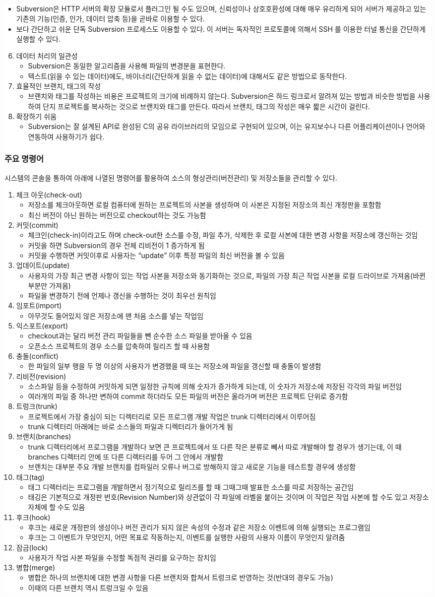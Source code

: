    * Subversion은 HTTP 서버의 확장 모듈로서 플러그인 될 수도 있으며, 신뢰성이나 상호호환성에 대해 매우 유리하게 되어 서버가 제공하고 있는 기존의 기능(인증, 인가, 데이터 압축 등)을 곧바로 이용할 수 있다.
   * 보다 간단하고 쉬운 단독 Subversion 프로세스도 이용할 수 있다. 이 서버는 독자적인 프로토콜에 의해서 SSH 를 이용한 터널 통신을 간단하게 실행할 수 있다.
6. 데이터 처리의 일관성
   * Subversion은 동일한 알고리즘을 사용해 파일의 변경분을 표현한다.
   * 텍스트(읽을 수 있는 데이터)에도, 바이너리(간단하게 읽을 수 없는 데이터)에 대해서도 같은 방법으로 동작한다.
7. 효율적인 브랜치, 태그의 작성
   * 브랜치와 태그를 작성하는 비용은 프로젝트의 크기에 비례하지 않는다. Subversion은 하드 링크로서 알려져 있는 방법과 비슷한 방법을 사용하여 단지 프로젝트를 복사하는 것으로 브랜치와 태그를 만든다. 따라서 브랜치, 태그의 작성은 매우 짧은 시간이 걸린다.
8. 확장하기 쉬움
   * Subversion는 잘 설계된 API로 완성된 C의 공유 라이브러리의 모임으로 구현되어 있으며, 이는 유지보수나 다른 어플리케이션이나 언어와 연동하여 사용하기가 쉽다.

### 주요 명령어

시스템의 콘솔을 통하여 아래에 나열된 명령어를 활용하여 소스의 형상관리(버전관리) 및 저장소들을 관리할 수 있다.

1. 체크 아웃(check-out)
   * 저장소를 체크아웃하면 로컬 컴퓨터에 원하는 프로젝트의 사본을 생성하며 이 사본은 지정된 저장소의 최신 개정판을 포함함
   * 최신 버전이 아닌 원하는 버전으로 checkout하는 것도 가능함
2. 커밋(commit)
   * 체크인(check-in)이라고도 하며 check-out한 소스를 수정, 파일 추가, 삭제한 후 로컬 사본에 대한 변경 사항을 저장소에 갱신하는 것임
   * 커밋을 하면 Subversion의 경우 전체 리비전이 1 증가하게 됨
   * 커밋을 수행하면 커밋이후로 사용자는 “update” 이후 특정 파일의 최신 버전을 볼 수 있음
3. 업데이트(update)
   * 사용자의 가장 최근 변경 사항이 있는 작업 사본을 저장소와 동기화하는 것으로, 파일의 가장 최근 작업 사본을 로컬 드라이브로 가져옴(바뀐 부분만 가져옴)
   * 파일을 변경하기 전에 언제나 갱신을 수행하는 것이 최우선 원칙임
4. 임포트(import)
   * 아무것도 들어있지 않은 저장소에 맨 처음 소스를 넣는 작업임
5. 익스포트(export)
   * checkout과는 달리 버전 관리 파일들을 뺀 순수한 소스 파일을 받아올 수 있음
   * 오픈소스 프로젝트의 경우 소스를 압축하여 릴리즈 할 때 사용함
6. 충돌(conflict)
   * 한 파일의 일부 행을 두 명 이상의 사용자가 변경했을 때 또는 저장소에 파일을 갱신할 때 충돌이 발생함
7. 리비전(revision)
   * 소스파일 등을 수정하여 커밋하게 되면 일정한 규칙에 의해 숫자가 증가하게 되는데, 이 숫자가 저장소에 저장된 각각의 파일 버전임
   * 여러개의 파일 중 하나만 변하여 commit 하더라도 모든 파일의 버전은 올라가며 버전은 프로젝트 단위로 증가함
8. 트렁크(trunk)
   * 프로젝트에서 가장 중심이 되는 디렉터리로 모든 프로그램 개발 작업은 trunk 디렉터리에서 이루어짐
   * trunk 디렉터리 아래에는 바로 소스들의 파일과 디렉터리가 들어가게 됨
9. 브랜치(branches)
   * trunk 디렉터리에서 프로그램을 개발하다 보면 큰 프로젝트에서 또 다른 작은 분류로 빼서 따로 개발해야 할 경우가 생기는데, 이 때 branches 디렉터리 안에 또 다른 디렉터리를 두어 그 안에서 개발함
   * 브랜치는 대부분 주요 개발 브랜치를 컴파일러 오류나 버그로 방해하지 않고 새로운 기능을 테스트할 경우에 생성함
10. 태그(tag)
    * 태그 디렉터리는 프로그램을 개발하면서 정기적으로 릴리즈를 할 때 그때그때 발표한 소스를 따로 저장하는 공간임
    * 태깅은 기본적으로 개정판 번호(Revision Number)와 상관없이 각 파일에 라벨을 붙이는 것이며 이 작업은 작업 사본에 할 수도 있고 저장소 자체에 할 수도 있음
11. 후크(hook)
    * 후크는 새로운 개정판의 생성이나 버전 관리가 되지 않은 속성의 수정과 같은 저장소 이벤트에 의해 실행되는 프로그램임
    * 후크는 그 이벤트가 무엇인지, 어떤 목표로 작동하는지, 이벤트를 실행한 사람의 사용자 이름이 무엇인지 알려줌
12. 잠금(lock)
    * 사용자가 작업 사본 파일을 수정할 독점적 권리를 요구하는 장치임
13. 병합(merge)
    * 병합은 하나의 브랜치에 대한 변경 사항을 다른 브랜치와 합쳐서 트렁크로 반영하는 것(반대의 경우도 가능)
    * 이때의 다른 브랜치 역시 트렁크일 수 있음
